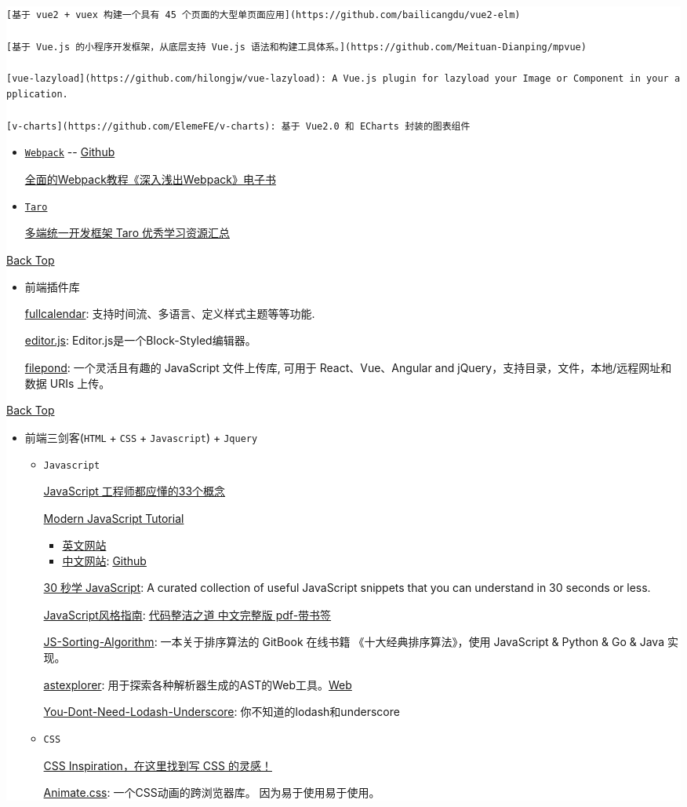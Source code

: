     [基于 vue2 + vuex 构建一个具有 45 个页面的大型单页面应用](https://github.com/bailicangdu/vue2-elm)
    
    [基于 Vue.js 的小程序开发框架，从底层支持 Vue.js 语法和构建工具体系。](https://github.com/Meituan-Dianping/mpvue)
    
    [vue-lazyload](https://github.com/hilongjw/vue-lazyload): A Vue.js plugin for lazyload your Image or Component in your application.
    
    [v-charts](https://github.com/ElemeFE/v-charts): 基于 Vue2.0 和 ECharts 封装的图表组件
  
  - [`Webpack`](https://webpack.js.org/) -- [Github](https://github.com/webpack/webpack)
    
    [全面的Webpack教程《深入浅出Webpack》电子书](https://github.com/gwuhaolin/dive-into-webpack)
    
  - [`Taro`](https://github.com/NervJS/taro)
  
    [多端统一开发框架 Taro 优秀学习资源汇总](https://github.com/NervJS/awesome-taro)
    
[Back Top](#top)

- <span id="fe-plugins">前端插件库</span>

  [fullcalendar](https://github.com/fullcalendar/fullcalendar): 支持时间流、多语言、定义样式主题等等功能.
  
  [editor.js](https://github.com/codex-team/editor.js): Editor.js是一个Block-Styled编辑器。
  
  [filepond](https://github.com/pqina/filepond): 一个灵活且有趣的 JavaScript 文件上传库, 可用于 React、Vue、Angular and jQuery，支持目录，文件，本地/远程网址和数据 URIs 上传。
   
[Back Top](#top)

- <span id="html-css-js-jq">前端三剑客(`HTML` + `CSS` + `Javascript`) + `Jquery`</span>

  - `Javascript`

    [JavaScript 工程师都应懂的33个概念 ](https://github.com/stephentian/33-js-concepts)
  
    [Modern JavaScript Tutorial ](https://github.com/iliakan/javascript-tutorial-en/)
    
      - [英文网站](https://javascript.info/)
      - [中文网站](https://zh.javascript.info/): [Github](https://github.com/xitu/javascript-tutorial-zh/tree/zh-hans)
  
    [30 秒学 JavaScript](https://github.com/30-seconds/30-seconds-of-code): A curated collection of useful JavaScript snippets that you can understand in 30 seconds or less.
    
    [JavaScript风格指南](https://github.com/alivebao/clean-code-js): [代码整洁之道 中文完整版 pdf-带书签](https://github.com/Rain120/Free-Source)
    
    [JS-Sorting-Algorithm](https://github.com/hustcc/JS-Sorting-Algorithm): 一本关于排序算法的 GitBook 在线书籍 《十大经典排序算法》，使用 JavaScript & Python & Go & Java 实现。
    
    [astexplorer](https://github.com/fkling/astexplorer): 用于探索各种解析器生成的AST的Web工具。[Web](https://astexplorer.net/)
    
    [You-Dont-Need-Lodash-Underscore](https://github.com/you-dont-need/You-Dont-Need-Lodash-Underscore): 你不知道的lodash和underscore
  
  - `CSS`
  
    [CSS Inspiration，在这里找到写 CSS 的灵感！](https://github.com/chokcoco/CSS-Inspiration)
    
    [Animate.css](https://github.com/daneden/animate.css): 一个CSS动画的跨浏览器库。 因为易于使用易于使用。
    